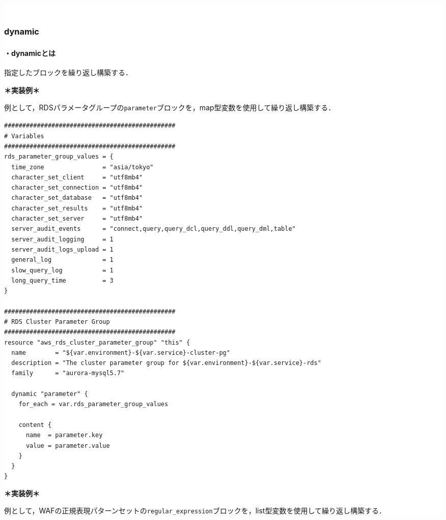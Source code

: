 <br>

### dynamic

#### ・dynamicとは

指定したブロックを繰り返し構築する．

**＊実装例＊**

例として，RDSパラメータグループの```parameter```ブロックを，map型変数を使用して繰り返し構築する．

```hcl
###############################################
# Variables
###############################################
rds_parameter_group_values = {
  time_zone                = "asia/tokyo"
  character_set_client     = "utf8mb4"
  character_set_connection = "utf8mb4"
  character_set_database   = "utf8mb4"
  character_set_results    = "utf8mb4"
  character_set_server     = "utf8mb4"
  server_audit_events      = "connect,query,query_dcl,query_ddl,query_dml,table"
  server_audit_logging     = 1
  server_audit_logs_upload = 1
  general_log              = 1
  slow_query_log           = 1
  long_query_time          = 3
}

###############################################
# RDS Cluster Parameter Group
###############################################
resource "aws_rds_cluster_parameter_group" "this" {
  name        = "${var.environment}-${var.service}-cluster-pg"
  description = "The cluster parameter group for ${var.environment}-${var.service}-rds"
  family      = "aurora-mysql5.7"

  dynamic "parameter" {
    for_each = var.rds_parameter_group_values

    content {
      name  = parameter.key
      value = parameter.value
    }
  }
}
```

**＊実装例＊**

例として，WAFの正規表現パターンセットの```regular_expression```ブロックを，list型変数を使用して繰り返し構築する．
